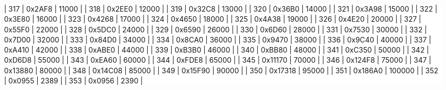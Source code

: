 |     317 | 0x2AF8      |       11000 |
|     318 | 0x2EE0      |       12000 |
|     319 | 0x32C8      |       13000 |
|     320 | 0x36B0      |       14000 |
|     321 | 0x3A98      |       15000 |
|     322 | 0x3E80      |       16000 |
|     323 | 0x4268      |       17000 |
|     324 | 0x4650      |       18000 |
|     325 | 0x4A38      |       19000 |
|     326 | 0x4E20      |       20000 |
|     327 | 0x55F0      |       22000 |
|     328 | 0x5DC0      |       24000 |
|     329 | 0x6590      |       26000 |
|     330 | 0x6D60      |       28000 |
|     331 | 0x7530      |       30000 |
|     332 | 0x7D00      |       32000 |
|     333 | 0x84D0      |       34000 |
|     334 | 0x8CA0      |       36000 |
|     335 | 0x9470      |       38000 |
|     336 | 0x9C40      |       40000 |
|     337 | 0xA410      |       42000 |
|     338 | 0xABE0      |       44000 |
|     339 | 0xB3B0      |       46000 |
|     340 | 0xBB80      |       48000 |
|     341 | 0xC350      |       50000 |
|     342 | 0xD6D8      |       55000 |
|     343 | 0xEA60      |       60000 |
|     344 | 0xFDE8      |       65000 |
|     345 | 0x11170     |       70000 |
|     346 | 0x124F8     |       75000 |
|     347 | 0x13880     |       80000 |
|     348 | 0x14C08     |       85000 |
|     349 | 0x15F90     |       90000 |
|     350 | 0x17318     |       95000 |
|     351 | 0x186A0     |      100000 |
|     352 | 0x0955      |        2389 |
|     353 | 0x0956      |        2390 |